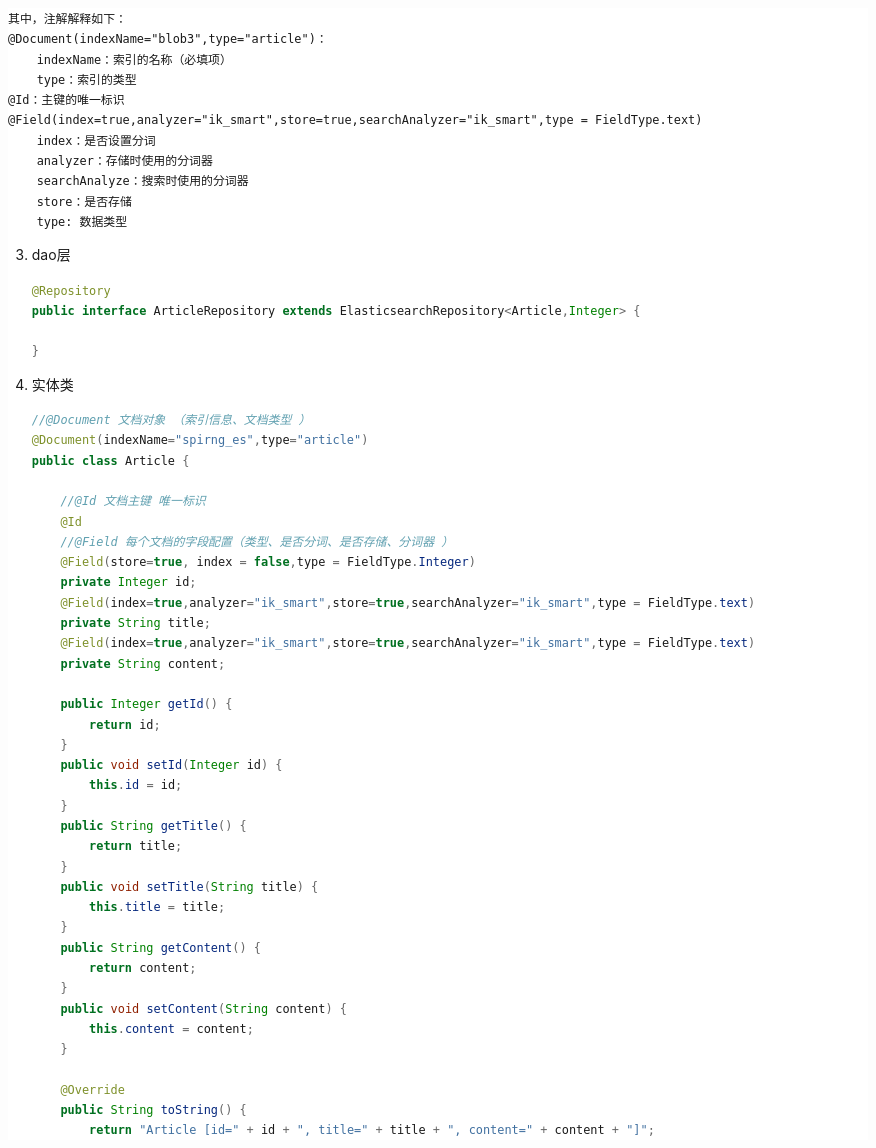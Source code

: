    ```
   其中，注解解释如下：
   @Document(indexName="blob3",type="article")：
       indexName：索引的名称（必填项）
       type：索引的类型
   @Id：主键的唯一标识
   @Field(index=true,analyzer="ik_smart",store=true,searchAnalyzer="ik_smart",type = FieldType.text)
       index：是否设置分词
       analyzer：存储时使用的分词器
       searchAnalyze：搜索时使用的分词器
       store：是否存储
       type: 数据类型
   ```

   

3. dao层

   ```java
   @Repository
   public interface ArticleRepository extends ElasticsearchRepository<Article,Integer> {
   
   }
   ```

4. 实体类

   ```java
   //@Document 文档对象 （索引信息、文档类型 ）
   @Document(indexName="spirng_es",type="article")
   public class Article {
   
       //@Id 文档主键 唯一标识
       @Id
       //@Field 每个文档的字段配置（类型、是否分词、是否存储、分词器 ）
       @Field(store=true, index = false,type = FieldType.Integer)
       private Integer id;
       @Field(index=true,analyzer="ik_smart",store=true,searchAnalyzer="ik_smart",type = FieldType.text)
       private String title;
       @Field(index=true,analyzer="ik_smart",store=true,searchAnalyzer="ik_smart",type = FieldType.text)
       private String content;
   
       public Integer getId() {
           return id;
       }
       public void setId(Integer id) {
           this.id = id;
       }
       public String getTitle() {
           return title;
       }
       public void setTitle(String title) {
           this.title = title;
       }
       public String getContent() {
           return content;
       }
       public void setContent(String content) {
           this.content = content;
       }
   
       @Override
       public String toString() {
           return "Article [id=" + id + ", title=" + title + ", content=" + content + "]";
   ```